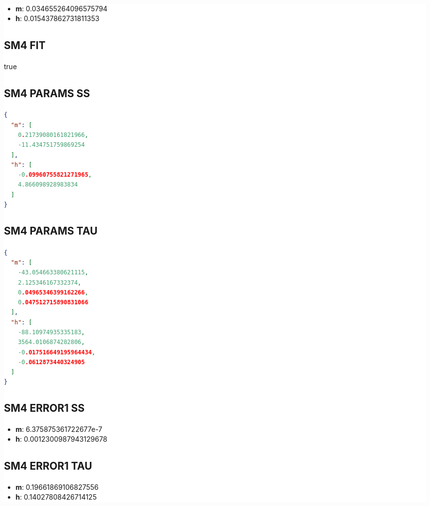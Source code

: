 - **m**: 0.034655264096575794
- **h**: 0.015437862731811353

## SM4 FIT

true

## SM4 PARAMS SS

```json
{
  "m": [
    0.21739080161821966,
    -11.434751759869254
  ],
  "h": [
    -0.09960755821271965,
    4.866098928983834
  ]
}
```

## SM4 PARAMS TAU

```json
{
  "m": [
    -43.054663380621115,
    2.125346167332374,
    0.04965346399162266,
    0.047512715890831066
  ],
  "h": [
    -88.10974935335183,
    3564.0106874282806,
    -0.017516649195964434,
    -0.0612873440324905
  ]
}
```

## SM4 ERROR1 SS

- **m**: 6.375875361722677e-7
- **h**: 0.0012300987943129678

## SM4 ERROR1 TAU

- **m**: 0.19661869106827556
- **h**: 0.14027808426714125
